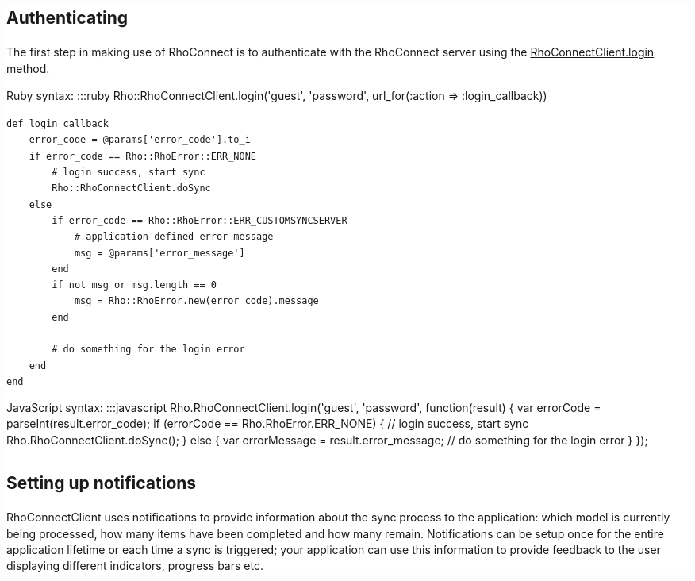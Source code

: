 ## Authenticating

The first step in making use of RhoConnect is to authenticate with the RhoConnect server using the [RhoConnectClient.login](../api/RhoConnectClient#mlogin) method.

Ruby syntax:
    :::ruby
    Rho::RhoConnectClient.login('guest', 'password', url_for(:action => :login_callback))
    
    def login_callback
        error_code = @params['error_code'].to_i
        if error_code == Rho::RhoError::ERR_NONE
            # login success, start sync
            Rho::RhoConnectClient.doSync
        else
            if error_code == Rho::RhoError::ERR_CUSTOMSYNCSERVER
                # application defined error message
                msg = @params['error_message']
            end
            if not msg or msg.length == 0
                msg = Rho::RhoError.new(error_code).message
            end
            
            # do something for the login error
        end
    end
            

JavaScript syntax:
    :::javascript
    Rho.RhoConnectClient.login('guest', 'password', function(result) {
        var errorCode = parseInt(result.error_code);
        if (errorCode == Rho.RhoError.ERR_NONE) {
            // login success, start sync
            Rho.RhoConnectClient.doSync();
        } else {
            var errorMessage = result.error_message;
            // do something for the login error
        }
    });


## Setting up notifications

RhoConnectClient uses notifications to provide information about the sync process to the application: which model is currently being processed, how many items have been completed and how many remain. Notifications can be setup once for the entire application lifetime or each time a sync is triggered; your application can use this information to provide feedback to the user displaying different indicators, progress bars etc.
